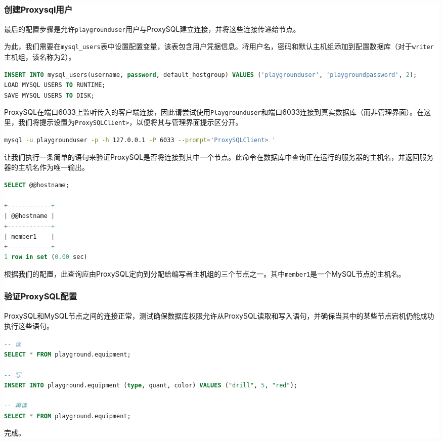 ### 创建Proxysql用户

最后的配置步骤是允许`playgrounduser`用户与ProxySQL建立连接，并将这些连接传递给节点。

为此，我们需要在`mysql_users`表中设置配置变量，该表包含用户凭据信息。将用户名，密码和默认主机组添加到配置数据库（对于`writer`主机组，该名称为2）。

```sql
INSERT INTO mysql_users(username, password, default_hostgroup) VALUES ('playgrounduser', 'playgroundpassword', 2);
LOAD MYSQL USERS TO RUNTIME;
SAVE MYSQL USERS TO DISK;
```

ProxySQL在端口6033上监听传入的客户端连接，因此请尝试使用`Playgrounduser`和端口6033连接到真实数据库（而非管理界面）。在这里，我们将提示设置为`ProxySQLClient>`，以便将其与管理界面提示区分开。

```bash
mysql -u playgrounduser -p -h 127.0.0.1 -P 6033 --prompt='ProxySQLClient> '
```

让我们执行一条简单的语句来验证ProxySQL是否将连接到其中一个节点。此命令在数据库中查询正在运行的服务器的主机名，并返回服务器的主机名作为唯一输出。

```sql
SELECT @@hostname;

+------------+
| @@hostname |
+------------+
| member1    |
+------------+
1 row in set (0.00 sec)
```

根据我们的配置，此查询应由ProxySQL定向到分配给编写者主机组的三个节点之一。其中`member1`是一个MySQL节点的主机名。

### 验证ProxySQL配置

ProxySQL和MySQL节点之间的连接正常，测试确保数据库权限允许从ProxySQL读取和写入语句，并确保当其中的某些节点宕机仍能成功执行这些语句。

```sql
-- 读
SELECT * FROM playground.equipment;

-- 写
INSERT INTO playground.equipment (type, quant, color) VALUES ("drill", 5, "red");

-- 再读
SELECT * FROM playground.equipment;
```

完成。

